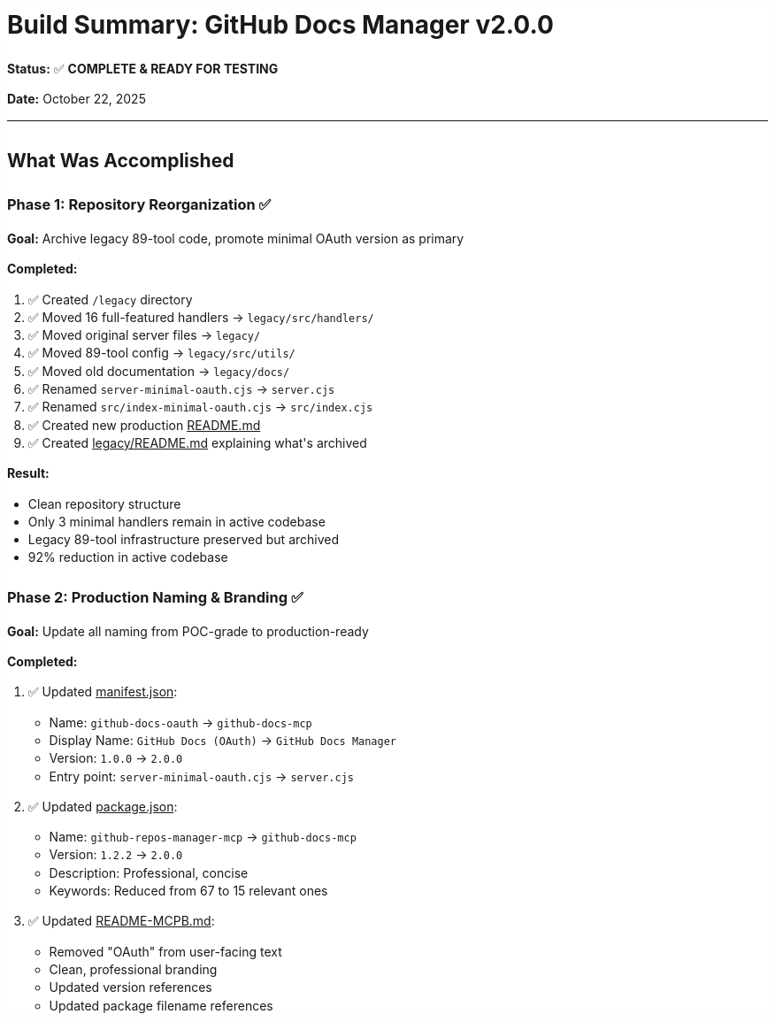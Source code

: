 # Build Summary: GitHub Docs Manager v2.0.0

**Status:** ✅ **COMPLETE & READY FOR TESTING**

**Date:** October 22, 2025

---

## What Was Accomplished

### Phase 1: Repository Reorganization ✅

**Goal:** Archive legacy 89-tool code, promote minimal OAuth version as primary

**Completed:**
1. ✅ Created `/legacy` directory
2. ✅ Moved 16 full-featured handlers → `legacy/src/handlers/`
3. ✅ Moved original server files → `legacy/`
4. ✅ Moved 89-tool config → `legacy/src/utils/`
5. ✅ Moved old documentation → `legacy/docs/`
6. ✅ Renamed `server-minimal-oauth.cjs` → `server.cjs`
7. ✅ Renamed `src/index-minimal-oauth.cjs` → `src/index.cjs`
8. ✅ Created new production [README.md](README.md)
9. ✅ Created [legacy/README.md](legacy/README.md) explaining what's archived

**Result:**
- Clean repository structure
- Only 3 minimal handlers remain in active codebase
- Legacy 89-tool infrastructure preserved but archived
- 92% reduction in active codebase

### Phase 2: Production Naming & Branding ✅

**Goal:** Update all naming from POC-grade to production-ready

**Completed:**
1. ✅ Updated [manifest.json](manifest.json):
   - Name: `github-docs-oauth` → `github-docs-mcp`
   - Display Name: `GitHub Docs (OAuth)` → `GitHub Docs Manager`
   - Version: `1.0.0` → `2.0.0`
   - Entry point: `server-minimal-oauth.cjs` → `server.cjs`

2. ✅ Updated [package.json](package.json):
   - Name: `github-repos-manager-mcp` → `github-docs-mcp`
   - Version: `1.2.2` → `2.0.0`
   - Description: Professional, concise
   - Keywords: Reduced from 67 to 15 relevant ones

3. ✅ Updated [README-MCPB.md](README-MCPB.md):
   - Removed "OAuth" from user-facing text
   - Clean, professional branding
   - Updated version references
   - Updated package filename references
